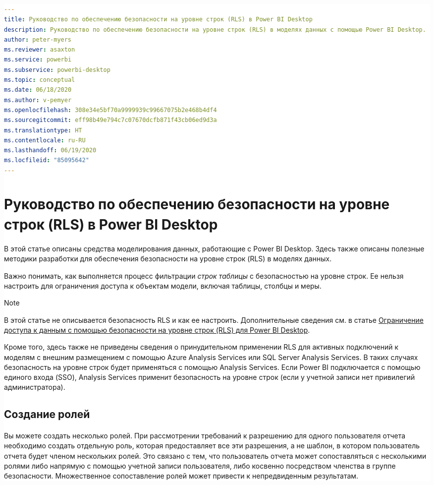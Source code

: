 ```yaml
---
title: Руководство по обеспечению безопасности на уровне строк (RLS) в Power BI Desktop
description: Руководство по обеспечению безопасности на уровне строк (RLS) в моделях данных с помощью Power BI Desktop.
author: peter-myers
ms.reviewer: asaxton
ms.service: powerbi
ms.subservice: powerbi-desktop
ms.topic: conceptual
ms.date: 06/18/2020
ms.author: v-pemyer
ms.openlocfilehash: 308e34e5bf70a9999939c99667075b2e468b4df4
ms.sourcegitcommit: eff98b49e794c7c07670dcfb871f43cb06ed9d3a
ms.translationtype: HT
ms.contentlocale: ru-RU
ms.lasthandoff: 06/19/2020
ms.locfileid: "85095642"
---
```

# <a name="row-level-security-rls-guidance-in-power-bi-desktop"></a>Руководство по обеспечению безопасности на уровне строк (RLS) в Power BI Desktop

В этой статье описаны средства моделирования данных, работающие с Power BI Desktop. Здесь также описаны полезные методики разработки для обеспечения безопасности на уровне строк (RLS) в моделях данных.

Важно понимать, как выполняется процесс фильтрации _строк таблицы_ с безопасностью на уровне строк. Ее нельзя настроить для ограничения доступа к объектам модели, включая таблицы, столбцы и меры.

> [!NOTE]
> В этой статье не описывается безопасность RLS и как ее настроить. Дополнительные сведения см. в статье [Ограничение доступа к данным с помощью безопасности на уровне строк (RLS) для Power BI Desktop](../create-reports/desktop-rls.md).
>
> Кроме того, здесь также не приведены сведения о принудительном применении RLS для активных подключений к моделям с внешним размещением с помощью Azure Analysis Services или SQL Server Analysis Services. В таких случаях безопасность на уровне строк будет применяться с помощью Analysis Services. Если Power BI подключается с помощью единого входа (SSO), Analysis Services применит безопасность на уровне строк (если у учетной записи нет привилегий администратора).

## <a name="create-roles"></a>Создание ролей

Вы можете создать несколько ролей. При рассмотрении требований к разрешению для одного пользователя отчета необходимо создать отдельную роль, которая предоставляет все эти разрешения, а не шаблон, в котором пользователь отчета будет членом нескольких ролей. Это связано с тем, что пользователь отчета может сопоставляться с несколькими ролями либо напрямую с помощью учетной записи пользователя, либо косвенно посредством членства в группе безопасности. Множественное сопоставление ролей может привести к непредвиденным результатам.
